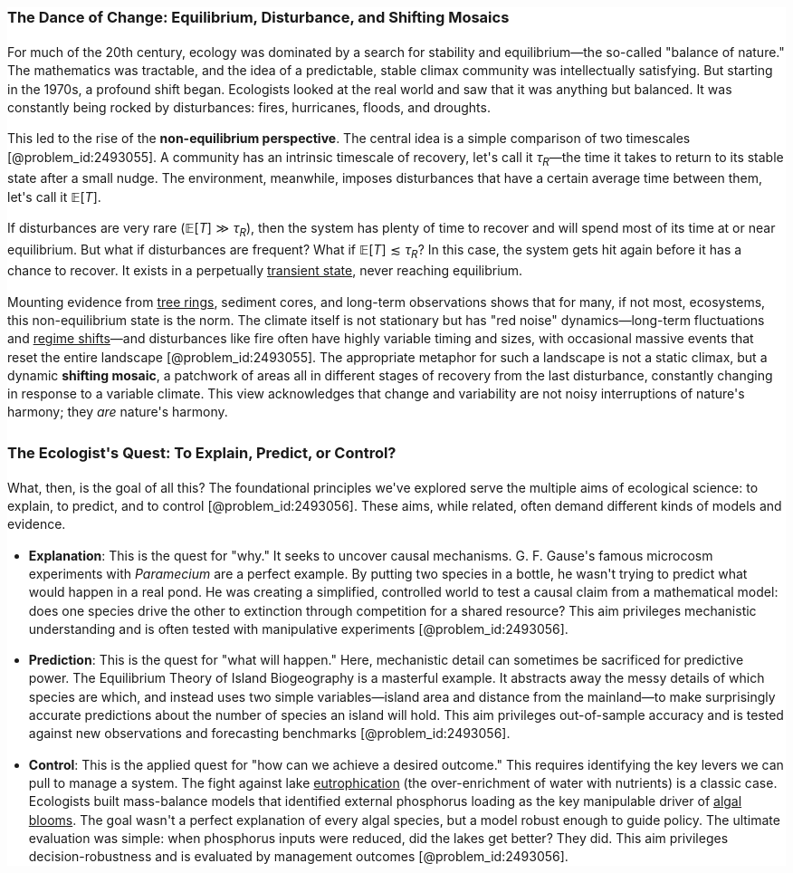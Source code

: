 ### The Dance of Change: Equilibrium, Disturbance, and Shifting Mosaics

For much of the 20th century, ecology was dominated by a search for stability and equilibrium—the so-called "balance of nature." The mathematics was tractable, and the idea of a predictable, stable climax community was intellectually satisfying. But starting in the 1970s, a profound shift began. Ecologists looked at the real world and saw that it was anything but balanced. It was constantly being rocked by disturbances: fires, hurricanes, floods, and droughts.

This led to the rise of the **non-equilibrium perspective**. The central idea is a simple comparison of two timescales [@problem_id:2493055]. A community has an intrinsic timescale of recovery, let's call it $\tau_{R}$—the time it takes to return to its stable state after a small nudge. The environment, meanwhile, imposes disturbances that have a certain average time between them, let's call it $\mathbb{E}[T]$.

If disturbances are very rare ($\mathbb{E}[T] \gg \tau_{R}$), then the system has plenty of time to recover and will spend most of its time at or near equilibrium. But what if disturbances are frequent? What if $\mathbb{E}[T] \lesssim \tau_{R}$? In this case, the system gets hit again before it has a chance to recover. It exists in a perpetually [transient state](@article_id:260116), never reaching equilibrium.

Mounting evidence from [tree rings](@article_id:190302), sediment cores, and long-term observations shows that for many, if not most, ecosystems, this non-equilibrium state is the norm. The climate itself is not stationary but has "red noise" dynamics—long-term fluctuations and [regime shifts](@article_id:202601)—and disturbances like fire often have highly variable timing and sizes, with occasional massive events that reset the entire landscape [@problem_id:2493055]. The appropriate metaphor for such a landscape is not a static climax, but a dynamic **shifting mosaic**, a patchwork of areas all in different stages of recovery from the last disturbance, constantly changing in response to a variable climate. This view acknowledges that change and variability are not noisy interruptions of nature's harmony; they *are* nature's harmony.

### The Ecologist's Quest: To Explain, Predict, or Control?

What, then, is the goal of all this? The foundational principles we've explored serve the multiple aims of ecological science: to explain, to predict, and to control [@problem_id:2493056]. These aims, while related, often demand different kinds of models and evidence.

*   **Explanation**: This is the quest for "why." It seeks to uncover causal mechanisms. G. F. Gause's famous microcosm experiments with *Paramecium* are a perfect example. By putting two species in a bottle, he wasn't trying to predict what would happen in a real pond. He was creating a simplified, controlled world to test a causal claim from a mathematical model: does one species drive the other to extinction through competition for a shared resource? This aim privileges mechanistic understanding and is often tested with manipulative experiments [@problem_id:2493056].

*   **Prediction**: This is the quest for "what will happen." Here, mechanistic detail can sometimes be sacrificed for predictive power. The Equilibrium Theory of Island Biogeography is a masterful example. It abstracts away the messy details of which species are which, and instead uses two simple variables—island area and distance from the mainland—to make surprisingly accurate predictions about the number of species an island will hold. This aim privileges out-of-sample accuracy and is tested against new observations and forecasting benchmarks [@problem_id:2493056].

*   **Control**: This is the applied quest for "how can we achieve a desired outcome." This requires identifying the key levers we can pull to manage a system. The fight against lake [eutrophication](@article_id:197527) (the over-enrichment of water with nutrients) is a classic case. Ecologists built mass-balance models that identified external phosphorus loading as the key manipulable driver of [algal blooms](@article_id:181919). The goal wasn't a perfect explanation of every algal species, but a model robust enough to guide policy. The ultimate evaluation was simple: when phosphorus inputs were reduced, did the lakes get better? They did. This aim privileges decision-robustness and is evaluated by management outcomes [@problem_id:2493056].
